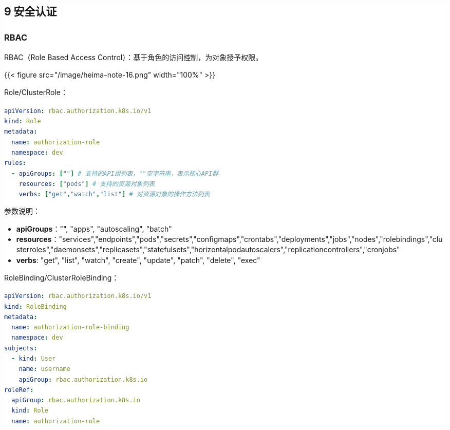 ```yaml
```

## 9 安全认证

### RBAC

RBAC（Role Based Access Control）：基于角色的访问控制，为对象授予权限。

{{< figure src="/image/heima-note-16.png" width="100%" >}}

Role/ClusterRole：

```yaml
apiVersion: rbac.authorization.k8s.io/v1
kind: Role
metadata:
  name: authorization-role
  namespace: dev
rules:
  - apiGroups: [""] # 支持的API组列表，""空字符串，表示核心API群
    resources: ["pods"] # 支持的资源对象列表
    verbs: ["get","watch","list"] # 对资源对象的操作方法列表
```

参数说明：

- **apiGroups**："", "apps", "autoscaling", "batch"
- **resources**："services","endpoints","pods","secrets","configmaps","crontabs","deployments","jobs","nodes","rolebindings","clusterroles","daemonsets","replicasets","statefulsets","horizontalpodautoscalers","replicationcontrollers","cronjobs"
- **verbs**: "get", "list", "watch", "create", "update", "patch", "delete", "exec"

RoleBinding/ClusterRoleBinding：

```yaml
apiVersion: rbac.authorization.k8s.io/v1
kind: RoleBinding
metadata:
  name: authorization-role-binding
  namespace: dev
subjects:
  - kind: User
    name: username
    apiGroup: rbac.authorization.k8s.io  
roleRef:
  apiGroup: rbac.authorization.k8s.io
  kind: Role
  name: authorization-role
```







